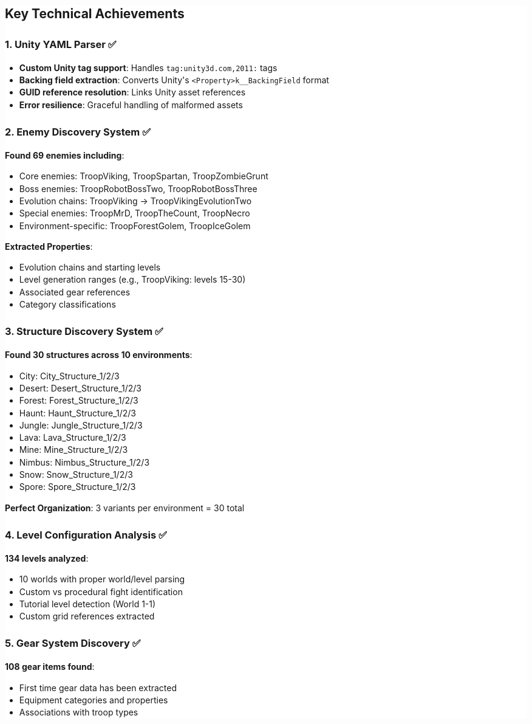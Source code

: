 ## Key Technical Achievements

### 1. Unity YAML Parser ✅
- **Custom Unity tag support**: Handles `tag:unity3d.com,2011:` tags
- **Backing field extraction**: Converts Unity's `<Property>k__BackingField` format
- **GUID reference resolution**: Links Unity asset references
- **Error resilience**: Graceful handling of malformed assets

### 2. Enemy Discovery System ✅
**Found 69 enemies including**:
- Core enemies: TroopViking, TroopSpartan, TroopZombieGrunt
- Boss enemies: TroopRobotBossTwo, TroopRobotBossThree  
- Evolution chains: TroopViking → TroopVikingEvolutionTwo
- Special enemies: TroopMrD, TroopTheCount, TroopNecro
- Environment-specific: TroopForestGolem, TroopIceGolem

**Extracted Properties**:
- Evolution chains and starting levels
- Level generation ranges (e.g., TroopViking: levels 15-30)
- Associated gear references
- Category classifications

### 3. Structure Discovery System ✅
**Found 30 structures across 10 environments**:
- City: City_Structure_1/2/3
- Desert: Desert_Structure_1/2/3  
- Forest: Forest_Structure_1/2/3
- Haunt: Haunt_Structure_1/2/3
- Jungle: Jungle_Structure_1/2/3
- Lava: Lava_Structure_1/2/3
- Mine: Mine_Structure_1/2/3
- Nimbus: Nimbus_Structure_1/2/3
- Snow: Snow_Structure_1/2/3
- Spore: Spore_Structure_1/2/3

**Perfect Organization**: 3 variants per environment = 30 total

### 4. Level Configuration Analysis ✅
**134 levels analyzed**:
- 10 worlds with proper world/level parsing
- Custom vs procedural fight identification
- Tutorial level detection (World 1-1)
- Custom grid references extracted

### 5. Gear System Discovery ✅
**108 gear items found**:
- First time gear data has been extracted
- Equipment categories and properties
- Associations with troop types
